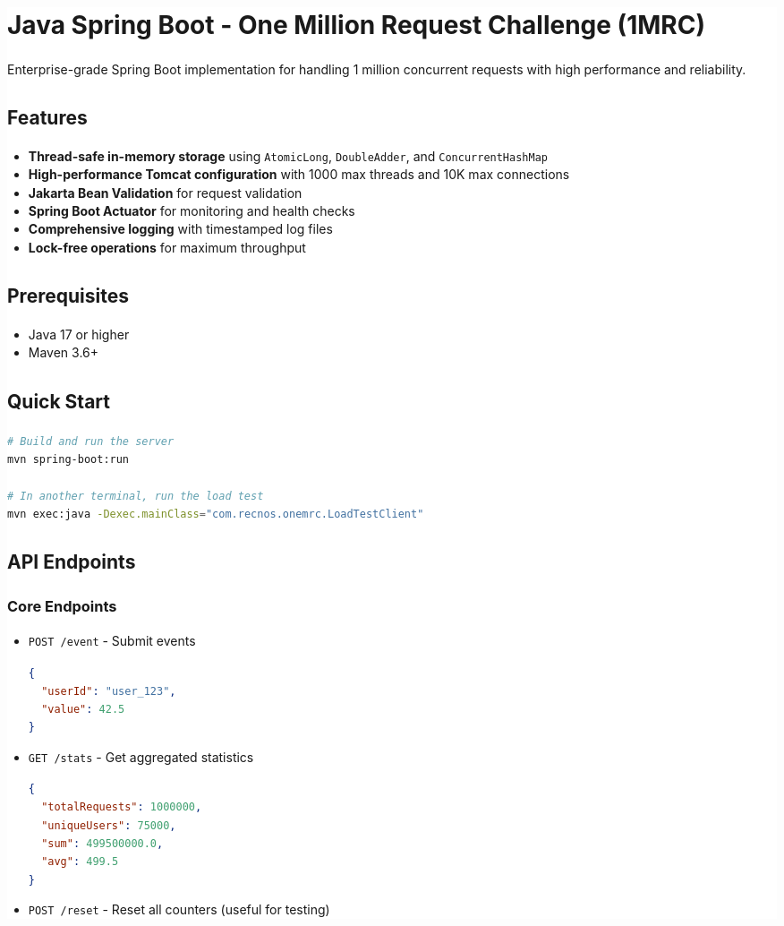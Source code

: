 # Java Spring Boot - One Million Request Challenge (1MRC)

Enterprise-grade Spring Boot implementation for handling 1 million concurrent requests with high performance and reliability.

## Features

- **Thread-safe in-memory storage** using `AtomicLong`, `DoubleAdder`, and `ConcurrentHashMap`
- **High-performance Tomcat configuration** with 1000 max threads and 10K max connections
- **Jakarta Bean Validation** for request validation
- **Spring Boot Actuator** for monitoring and health checks
- **Comprehensive logging** with timestamped log files
- **Lock-free operations** for maximum throughput

## Prerequisites

- Java 17 or higher
- Maven 3.6+

## Quick Start

```bash
# Build and run the server
mvn spring-boot:run

# In another terminal, run the load test
mvn exec:java -Dexec.mainClass="com.recnos.onemrc.LoadTestClient"
```

## API Endpoints

### Core Endpoints
- `POST /event` - Submit events
  ```json
  {
    "userId": "user_123",
    "value": 42.5
  }
  ```

- `GET /stats` - Get aggregated statistics
  ```json
  {
    "totalRequests": 1000000,
    "uniqueUsers": 75000,
    "sum": 499500000.0,
    "avg": 499.5
  }
  ```

- `POST /reset` - Reset all counters (useful for testing)
